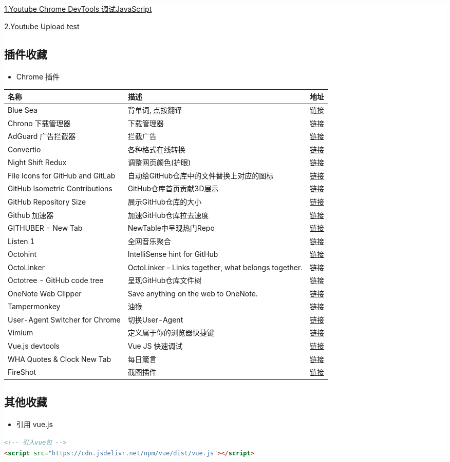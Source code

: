 [1.Youtube Chrome DevTools 调试JavaScript](https://www.youtube.com/watch?v=H0XScE08hy8)
<iframe width="1060" height="600" src="https://www.youtube.com/embed/H0XScE08hy8" frameborder="0" allow="accelerometer; autoplay; encrypted-media; gyroscope; picture-in-picture" allowfullscreen></iframe>


[2.Youtube Upload test](https://www.youtube.com/watch?v=BPyLnbnVNrE&t=53s)
<iframe width="1060" height="600" src="https://www.youtube.com/embed/BPyLnbnVNrE" frameborder="0" allow="accelerometer; autoplay; encrypted-media; gyroscope; picture-in-picture" allowfullscreen></iframe>

## **插件收藏**
- Chrome 插件

|名称|描述|地址|
:--|:--|:--
Blue Sea | 背单词, 点按翻译 | 链接
Chrono 下载管理器| 下载管理器 | 链接
AdGuard 广告拦截器 | 拦截广告 | [链接](https://chrome.google.com/webstore/detail/adguard-adblocker/bgnkhhnnamicmpeenaelnjfhikgbkllg)
Convertio | 各种格式在线转换 | [链接](https://chrome.google.com/webstore/detail/convertio/eppjkefeiehhflmgkhdooajgbkkegpcl)
Night Shift Redux | 调整网页颜色(护眼) | [链接](https://chrome.google.com/webstore/detail/night-shift-redux/ocginjipilabheemhfbedijlhajbcabh)
File Icons for GitHub and GitLab | 自动给GitHub仓库中的文件替换上对应的图标|[链接](https://chrome.google.com/webstore/detail/file-icons-for-github-and/ficfmibkjjnpogdcfhfokmihanoldbfe)
GitHub Isometric Contributions | GitHub仓库首页贡献3D展示 | [链接](https://chrome.google.com/webstore/detail/github-isometric-contribu/mjoedlfflcchnleknnceiplgaeoegien)
GitHub Repository Size | 展示GitHub仓库的大小 | [链接](https://chrome.google.com/webstore/detail/github-repository-size/apnjnioapinblneaedefcnopcjepgkci)
Github 加速器 | 加速GitHub仓库拉去速度 | [链接](https://chrome.google.com/webstore/detail/github-%E5%8A%A0%E9%80%9F%E5%99%A8/pbggmlghklngacbdkdjcebaaglkcokhp)
GITHUBER - New Tab | NewTable中呈现热门Repo | [链接](https://chrome.google.com/webstore/detail/githuber-new-tab/janmcneaglgklfljjcpihkkomeghljnf)
Listen 1 | 全网音乐聚合 | [链接](https://chrome.google.com/webstore/detail/listen-1/indecfegkejajpaipjipfkkbedgaodbp)
Octohint | IntelliSense hint for GitHub | [链接](https://chrome.google.com/webstore/detail/octohint/hbkpjkfdheainjkkebeoofkpgddnnbpk)
OctoLinker | OctoLinker – Links together, what belongs together. | [链接](https://chrome.google.com/webstore/detail/octolinker/jlmafbaeoofdegohdhinkhilhclaklkp)
Octotree - GitHub code tree | 呈现GitHub仓库文件树 | 链接
OneNote Web Clipper | Save anything on the web to OneNote. | [链接](https://chrome.google.com/webstore/detail/onenote-web-clipper/gojbdfnpnhogfdgjbigejoaolejmgdhk)
Tampermonkey | 油猴 | [链接](https://chrome.google.com/webstore/detail/tampermonkey/dhdgffkkebhmkfjojejmpbldmpobfkfo)
User-Agent Switcher for Chrome | 切换User-Agent |[链接](https://chrome.google.com/webstore/detail/user-agent-switcher-for-c/djflhoibgkdhkhhcedjiklpkjnoahfmg)
Vimium | 定义属于你的浏览器快捷键 | [链接](https://chrome.google.com/webstore/detail/vimium/dbepggeogbaibhgnhhndojpepiihcmeb)
Vue.js devtools | Vue JS 快速调试 | [链接](https://chrome.google.com/webstore/detail/vuejs-devtools/nhdogjmejiglipccpnnnanhbledajbpd)
WHA Quotes & Clock New Tab | 每日箴言 | [链接](https://chrome.google.com/webstore/detail/wha-quotes-clock-new-tab/mjmdefoccnioblaeicpedekiigfoghbb)
FireShot | 截图插件 | [链接](https://chrome.google.com/webstore/detail/take-webpage-screenshots/mcbpblocgmgfnpjjppndjkmgjaogfceg)



## **其他收藏**
- 引用 vue.js 
```html
<!-- 引入vue包 -->
<script src="https://cdn.jsdelivr.net/npm/vue/dist/vue.js"></script>
```
